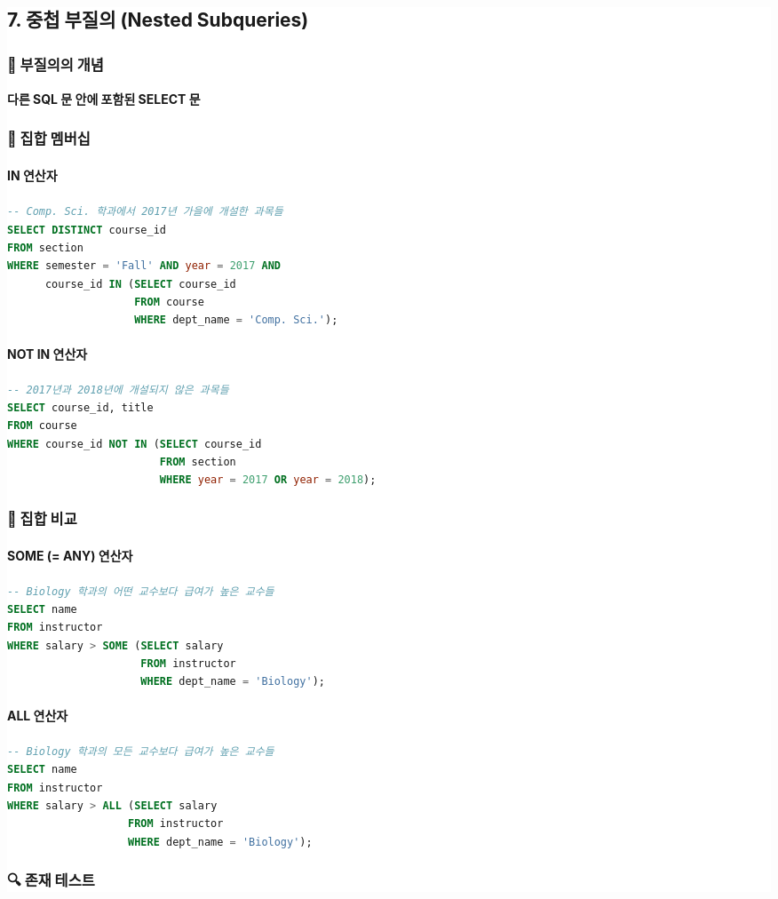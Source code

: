 ## 7. 중첩 부질의 (Nested Subqueries)

### 🔗 부질의의 개념
**다른 SQL 문 안에 포함된 SELECT 문**

### 📝 집합 멤버십

#### **IN 연산자**
```sql
-- Comp. Sci. 학과에서 2017년 가을에 개설한 과목들
SELECT DISTINCT course_id
FROM section
WHERE semester = 'Fall' AND year = 2017 AND
      course_id IN (SELECT course_id
                    FROM course
                    WHERE dept_name = 'Comp. Sci.');
```

#### **NOT IN 연산자**
```sql
-- 2017년과 2018년에 개설되지 않은 과목들
SELECT course_id, title
FROM course
WHERE course_id NOT IN (SELECT course_id
                        FROM section
                        WHERE year = 2017 OR year = 2018);
```

### 🔢 집합 비교

#### **SOME (= ANY) 연산자**
```sql
-- Biology 학과의 어떤 교수보다 급여가 높은 교수들
SELECT name
FROM instructor
WHERE salary > SOME (SELECT salary
                     FROM instructor
                     WHERE dept_name = 'Biology');
```

#### **ALL 연산자**
```sql
-- Biology 학과의 모든 교수보다 급여가 높은 교수들
SELECT name
FROM instructor
WHERE salary > ALL (SELECT salary
                   FROM instructor
                   WHERE dept_name = 'Biology');
```

### 🔍 존재 테스트
